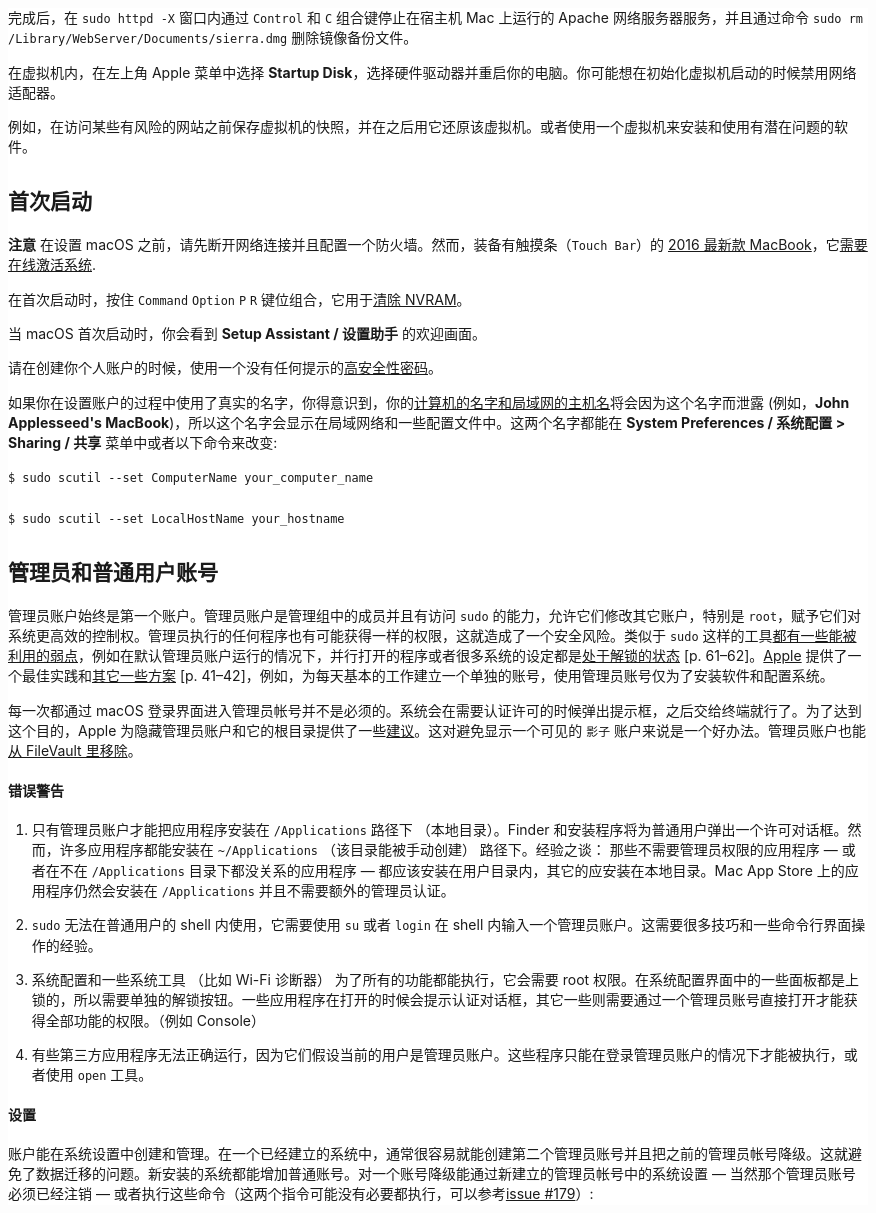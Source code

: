 完成后，在 `sudo httpd -X` 窗口内通过 `Control` 和 `C` 组合键停止在宿主机 Mac 上运行的  Apache 网络服务器服务，并且通过命令 `sudo rm /Library/WebServer/Documents/sierra.dmg` 删除镜像备份文件。

在虚拟机内，在左上角 Apple 菜单中选择 **Startup Disk**，选择硬件驱动器并重启你的电脑。你可能想在初始化虚拟机启动的时候禁用网络适配器。

例如，在访问某些有风险的网站之前保存虚拟机的快照，并在之后用它还原该虚拟机。或者使用一个虚拟机来安装和使用有潜在问题的软件。

## 首次启动

**注意** 在设置 macOS 之前，请先断开网络连接并且配置一个防火墙。然而，装备有触摸条（`Touch Bar`）的 [2016 最新款 MacBook](https://www.ifixit.com/Device/MacBook_Pro_15%22_Late_2016_Touch_Bar)，它[需要在线激活系统](https://onemoreadmin.wordpress.com/2016/11/27/the-untouchables-apples-new-os-activation-for-touch-bar-macbook-pros/).

在首次启动时，按住 `Command` `Option` `P` `R` 键位组合，它用于[清除 NVRAM](https://support.apple.com/en-us/HT204063)。

当 macOS 首次启动时，你会看到 **Setup Assistant / 设置助手** 的欢迎画面。

请在创建你个人账户的时候，使用一个没有任何提示的[高安全性密码](http://www.explainxkcd.com/wiki/index.php/936:_Password_Strength)。

如果你在设置账户的过程中使用了真实的名字，你得意识到，你的[计算机的名字和局域网的主机名](https://support.apple.com/kb/PH18720)将会因为这个名字而泄露 (例如，**John Applesseed's MacBook**)，所以这个名字会显示在局域网络和一些配置文件中。这两个名字都能在 **System Preferences / 系统配置 > Sharing / 共享** 菜单中或者以下命令来改变:

    $ sudo scutil --set ComputerName your_computer_name

    $ sudo scutil --set LocalHostName your_hostname

## 管理员和普通用户账号

管理员账户始终是第一个账户。管理员账户是管理组中的成员并且有访问 `sudo` 的能力，允许它们修改其它账户，特别是 `root`，赋予它们对系统更高效的控制权。管理员执行的任何程序也有可能获得一样的权限，这就造成了一个安全风险。类似于 `sudo` 这样的工具[都有一些能被利用的弱点](https://bogner.sh/2014/03/another-mac-os-x-sudo-password-bypass/)，例如在默认管理员账户运行的情况下，并行打开的程序或者很多系统的设定都是[处于解锁的状态](http://csrc.nist.gov/publications/drafts/800-179/sp800_179_draft.pdf) [p. 61–62]。[Apple](https://help.apple.com/machelp/mac/10.12/index.html#/mh11389) 提供了一个最佳实践和[其它一些方案](http://csrc.nist.gov/publications/drafts/800-179/sp800_179_draft.pdf) [p. 41–42]，例如，为每天基本的工作建立一个单独的账号，使用管理员账号仅为了安装软件和配置系统。

每一次都通过 macOS 登录界面进入管理员帐号并不是必须的。系统会在需要认证许可的时候弹出提示框，之后交给终端就行了。为了达到这个目的，Apple 为隐藏管理员账户和它的根目录提供了一些[建议](https://support.apple.com/HT203998)。这对避免显示一个可见的 `影子` 账户来说是一个好办法。管理员账户也能[从 FileVault 里移除](http://apple.stackexchange.com/a/94373)。

#### 错误警告

1. 只有管理员账户才能把应用程序安装在 `/Applications` 路径下 （本地目录）。Finder 和安装程序将为普通用户弹出一个许可对话框。然而，许多应用程序都能安装在 `~/Applications` （该目录能被手动创建） 路径下。经验之谈： 那些不需要管理员权限的应用程序 — 或者在不在 `/Applications` 目录下都没关系的应用程序 — 都应该安装在用户目录内，其它的应安装在本地目录。Mac App Store 上的应用程序仍然会安装在 `/Applications` 并且不需要额外的管理员认证。

2. `sudo` 无法在普通用户的 shell 内使用，它需要使用 `su` 或者 `login` 在 shell 内输入一个管理员账户。这需要很多技巧和一些命令行界面操作的经验。

3. 系统配置和一些系统工具 （比如 Wi-Fi 诊断器） 为了所有的功能都能执行，它会需要 root 权限。在系统配置界面中的一些面板都是上锁的，所以需要单独的解锁按钮。一些应用程序在打开的时候会提示认证对话框，其它一些则需要通过一个管理员账号直接打开才能获得全部功能的权限。（例如 Console）

4. 有些第三方应用程序无法正确运行，因为它们假设当前的用户是管理员账户。这些程序只能在登录管理员账户的情况下才能被执行，或者使用 `open` 工具。

#### 设置

账户能在系统设置中创建和管理。在一个已经建立的系统中，通常很容易就能创建第二个管理员账号并且把之前的管理员帐号降级。这就避免了数据迁移的问题。新安装的系统都能增加普通账号。对一个账号降级能通过新建立的管理员帐号中的系统设置 — 当然那个管理员账号必须已经注销 — 或者执行这些命令（这两个指令可能没有必要都执行，可以参考[issue #179](https://github.com/drduh/macOS-Security-and-Privacy-Guide/issues/179)）:
